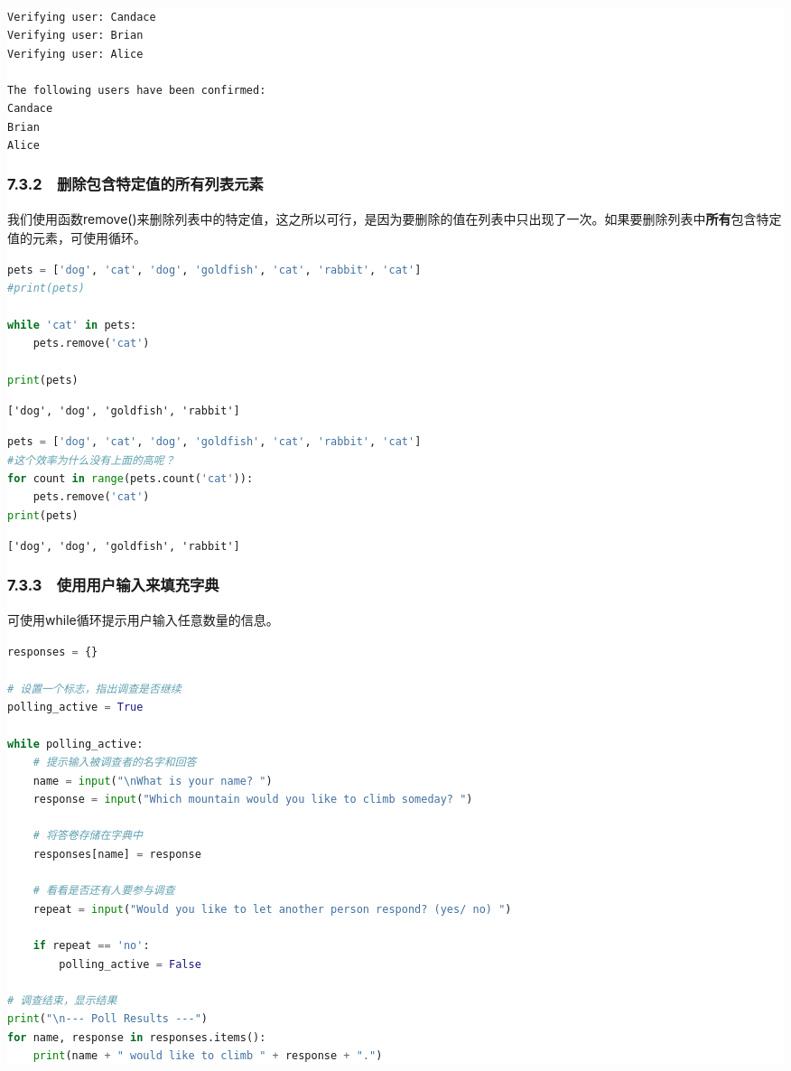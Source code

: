     Verifying user: Candace
    Verifying user: Brian
    Verifying user: Alice
    
    The following users have been confirmed:
    Candace
    Brian
    Alice


### 7.3.2　删除包含特定值的所有列表元素
我们使用函数remove()来删除列表中的特定值，这之所以可行，是因为要删除的值在列表中只出现了一次。如果要删除列表中**所有**包含特定值的元素，可使用循环。


```python
pets = ['dog', 'cat', 'dog', 'goldfish', 'cat', 'rabbit', 'cat']
#print(pets)

while 'cat' in pets:
    pets.remove('cat')

print(pets)
```

    ['dog', 'dog', 'goldfish', 'rabbit']



```python
pets = ['dog', 'cat', 'dog', 'goldfish', 'cat', 'rabbit', 'cat']
#这个效率为什么没有上面的高呢？
for count in range(pets.count('cat')):
    pets.remove('cat')
print(pets)
```

    ['dog', 'dog', 'goldfish', 'rabbit']


### 7.3.3　使用用户输入来填充字典
可使用while循环提示用户输入任意数量的信息。


```python
responses = {}

# 设置一个标志，指出调查是否继续
polling_active = True

while polling_active:
    # 提示输入被调查者的名字和回答
    name = input("\nWhat is your name? ")
    response = input("Which mountain would you like to climb someday? ")
    
    # 将答卷存储在字典中
    responses[name] = response
    
    # 看看是否还有人要参与调查
    repeat = input("Would you like to let another person respond? (yes/ no) ")
    
    if repeat == 'no':
        polling_active = False

# 调查结束，显示结果
print("\n--- Poll Results ---")
for name, response in responses.items():
    print(name + " would like to climb " + response + ".")
```
